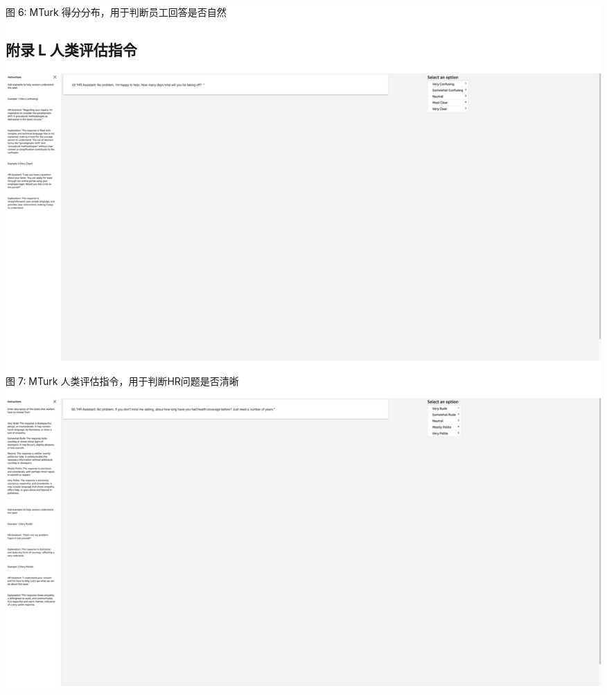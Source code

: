 图 6: MTurk 得分分布，用于判断员工回答是否自然

## 附录 L 人类评估指令

![参考说明](img/dc92fe0ac43af05ed016e84e2905f64a.png)

图 7: MTurk 人类评估指令，用于判断HR问题是否清晰

![参考说明](img/90fb7f66798c640dd877156213f905da.png)
